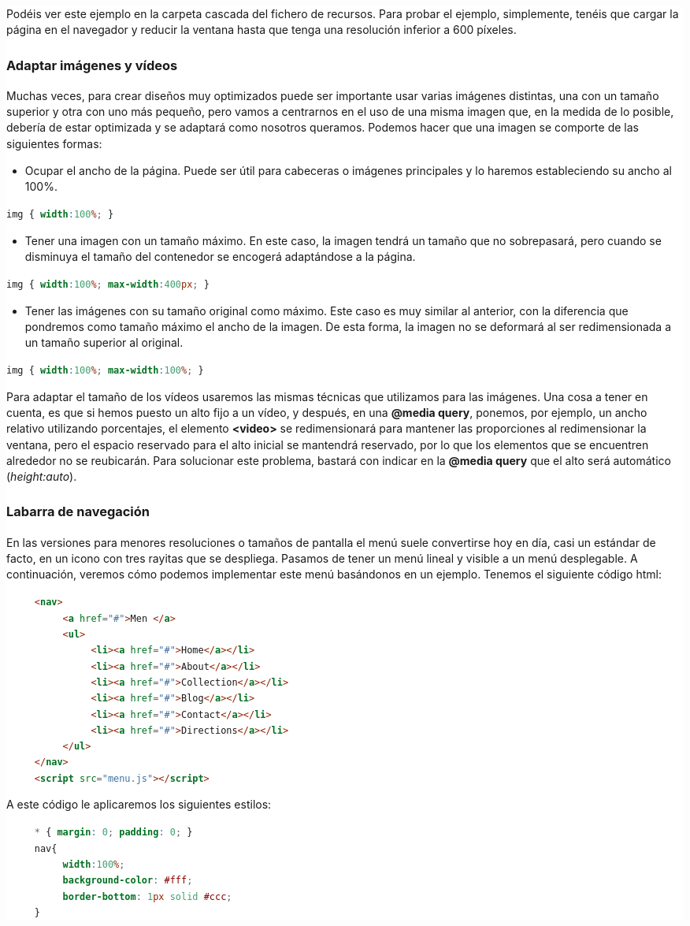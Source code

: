 Podéis ver este ejemplo en la carpeta cascada del fichero de recursos. Para probar el ejemplo, simplemente, tenéis que cargar la página en el navegador y reducir la ventana hasta que tenga una resolución inferior a 600 píxeles.

### Adaptar imágenes y vídeos

Muchas veces, para crear diseños muy optimizados puede ser importante usar varias imágenes distintas, una con un tamaño superior y otra con uno más pequeño, pero vamos a centrarnos en el uso de una misma imagen que, en la medida de lo posible, debería de estar optimizada y se adaptará como nosotros queramos.
Podemos hacer que una imagen se comporte de las siguientes formas:
- Ocupar el ancho de la página. Puede ser útil para cabeceras o imágenes principales y lo haremos estableciendo su ancho al 100%.
```css 
img { width:100%; }
```

- Tener una imagen con un tamaño máximo. En este caso, la imagen tendrá un tamaño que no sobrepasará, pero cuando se disminuya el tamaño del contenedor se encogerá adaptándose a la página.
```css
img { width:100%; max-width:400px; }
```

- Tener las imágenes con su tamaño original como máximo. Este caso es muy similar al anterior, con la diferencia que pondremos como tamaño máximo el ancho de la imagen. De esta forma, la imagen no se deformará al ser redimensionada a un tamaño superior al original.
```css
img { width:100%; max-width:100%; }
```
Para adaptar el tamaño de los vídeos usaremos las mismas técnicas que utilizamos para las imágenes.
Una cosa a tener en cuenta, es que si hemos puesto un alto fijo a un vídeo, y después, en una **@media query**, ponemos, por ejemplo, un ancho relativo utilizando porcentajes, el elemento **\<video\>** se redimensionará para mantener las proporciones al redimensionar la ventana, pero el espacio reservado para el alto inicial se mantendrá reservado, por lo que los elementos que se encuentren alrededor no se reubicarán. Para solucionar este problema, bastará con indicar en la **@media query** que el alto será automático (*height:auto*).

### Labarra de navegación
En las versiones para menores resoluciones o tamaños de pantalla el menú suele convertirse hoy en día, casi un estándar de facto, en un icono con tres rayitas que se despliega. Pasamos de tener un menú lineal y visible a un menú desplegable.
A continuación, veremos cómo podemos implementar este menú basándonos en un ejemplo. Tenemos el siguiente código html:
```html
     <nav>
          <a href="#">Men </a>
          <ul>
               <li><a href="#">Home</a></li>
               <li><a href="#">About</a></li>
               <li><a href="#">Collection</a></li>
               <li><a href="#">Blog</a></li>
               <li><a href="#">Contact</a></li>
               <li><a href="#">Directions</a></li>
          </ul>
     </nav>
     <script src="menu.js"></script>
```
A este código le aplicaremos los siguientes estilos:
```css
     * { margin: 0; padding: 0; }
     nav{
          width:100%;
          background-color: #fff;
          border-bottom: 1px solid #ccc;
     }

```